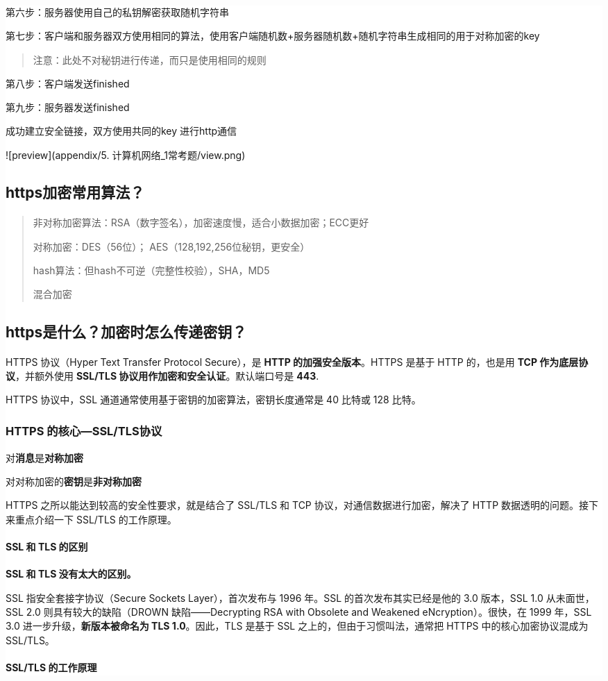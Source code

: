 第六步：服务器使用自己的私钥解密获取随机字符串

第七步：客户端和服务器双方使用相同的算法，使用客户端随机数+服务器随机数+随机字符串生成相同的用于对称加密的key

>   注意：此处不对秘钥进行传递，而只是使用相同的规则

第八步：客户端发送finished

第九步：服务器发送finished

成功建立安全链接，双方使用共同的key 进行http通信



![preview](appendix/5. 计算机网络_1常考题/view.png)





## https加密常用算法？

>   非对称加密算法：RSA（数字签名），加密速度慢，适合小数据加密；ECC更好
>
>   对称加密：DES（56位）； AES（128,192,256位秘钥，更安全）
>
>   hash算法：但hash不可逆（完整性校验），SHA，MD5
>
>   混合加密



## https是什么？加密时怎么传递密钥？

HTTPS 协议（Hyper Text  Transfer Protocol Secure），是 **HTTP 的加强安全版本**。HTTPS 是基于 HTTP 的，也是用 **TCP  作为底层协议**，并额外使用 **SSL/TLS 协议用作加密和安全认证**。默认端口号是 **443**.

HTTPS 协议中，SSL 通道通常使用基于密钥的加密算法，密钥长度通常是 40 比特或 128 比特。



### HTTPS 的核心—SSL/TLS协议

对**消息**是**对称加密**

对对称加密的**密钥**是**非对称加密**

HTTPS 之所以能达到较高的安全性要求，就是结合了 SSL/TLS 和 TCP 协议，对通信数据进行加密，解决了 HTTP 数据透明的问题。接下来重点介绍一下 SSL/TLS 的工作原理。



#### SSL 和 TLS 的区别

**SSL 和 TLS 没有太大的区别。**

SSL 指安全套接字协议（Secure Sockets Layer），首次发布与 1996 年。SSL 的首次发布其实已经是他的 3.0 版本，SSL 1.0 从未面世，SSL 2.0 则具有较大的缺陷（DROWN 缺陷——Decrypting RSA with Obsolete and  Weakened eNcryption）。很快，在 1999 年，SSL 3.0 进一步升级，**新版本被命名为 TLS 1.0**。因此，TLS 是基于 SSL 之上的，但由于习惯叫法，通常把 HTTPS 中的核心加密协议混成为 SSL/TLS。



#### SSL/TLS 的工作原理
